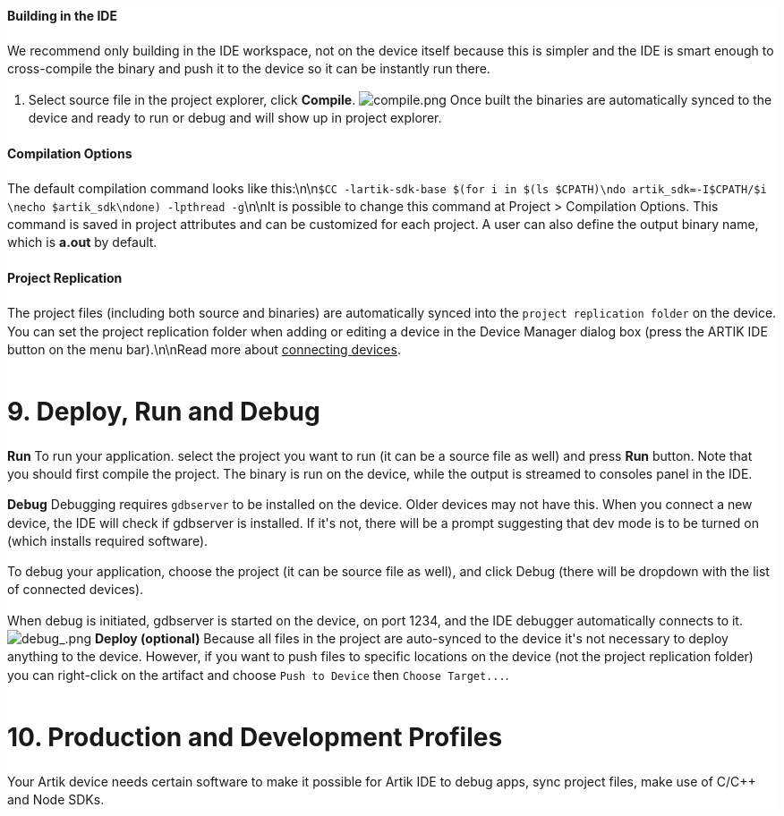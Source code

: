 #### Building in the IDE
We recommend only building in the IDE workspace, not on the device itself because this is simpler and the IDE is smart enough to cross-compile the binary and push it to the device so it can be instantly run there.  

1. Select source file in the project explorer, click **Compile**.
![compile.png](/images/compile.png)
Once built the binaries are automatically synced to the device and ready to run or debug and will show up in project explorer.
#### Compilation Options
The default compilation command looks like this:\n\n`$CC -lartik-sdk-base $(for i in $(ls $CPATH)\ndo artik_sdk=-I$CPATH/$i\necho $artik_sdk\ndone) -lpthread -g`\n\nIt is possible to change this command at Project > Compilation Options. This command is saved in project attributes and can be customized for each project. A user can also define the output binary name, which is **a.out** by default.  


#### Project Replication
The project files (including both source and binaries) are automatically synced into the `project replication folder` on the device. You can set the project replication folder when adding or editing a device in the Device Manager dialog box (press the ARTIK IDE button on the menu bar).\n\nRead more about [connecting devices](https://eclipse-che.readme.io/docs/samsung-artik-ide-getting-started#6-connect-artik-device-with-artik-ide).  


# 9. Deploy, Run and Debug  
**Run**
To run your application. select the project you want to run (it can be a source file as well) and press **Run** button. Note that you should first compile the project. The binary is run on the device, while the output is streamed to consoles panel in the IDE.

**Debug**
Debugging requires `gdbserver` to be installed on the device.  Older devices may not have this. When you connect a new device, the IDE will check if gdbserver is installed. If it's not, there will be a prompt suggesting that dev mode is to be turned on (which installs required software).

To debug your application, choose the project (it can be source file as well), and click Debug (there will be dropdown with the list of connected devices).

When debug is initiated, gdbserver is started on the device, on port 1234, and the IDE debugger automatically connects to it.
![debug_.png](/images/debug_.png)
**Deploy (optional)**
Because all files in the project are auto-synced to the device it's not necessary to deploy anything to the device. However, if you want to push files to specific locations on the device (not the project replication folder) you can right-click on the artifact and choose `Push to Device` then `Choose Target...`.
# 10. Production and Development Profiles  
Your Artik device needs certain software to make it possible for Artik IDE to debug apps, sync project files, make use of C/C++ and Node SDKs.
